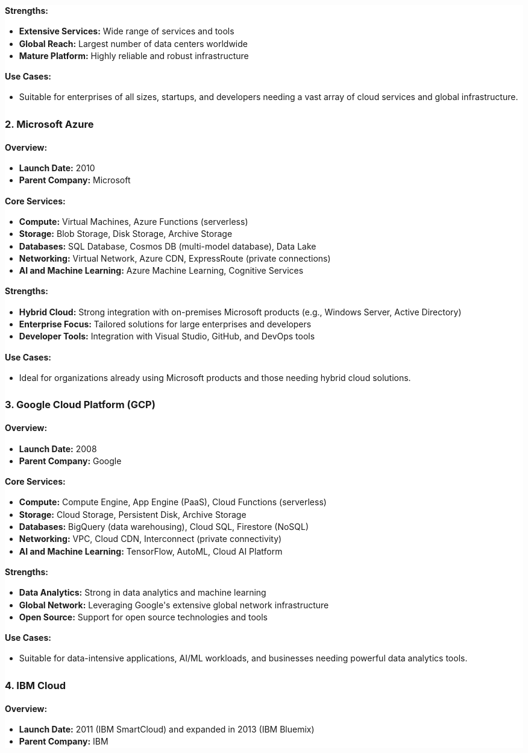 **Strengths:**
- **Extensive Services:** Wide range of services and tools
- **Global Reach:** Largest number of data centers worldwide
- **Mature Platform:** Highly reliable and robust infrastructure

**Use Cases:**
- Suitable for enterprises of all sizes, startups, and developers needing a vast array of cloud services and global infrastructure.

### 2. Microsoft Azure
**Overview:**
- **Launch Date:** 2010
- **Parent Company:** Microsoft

**Core Services:**
- **Compute:** Virtual Machines, Azure Functions (serverless)
- **Storage:** Blob Storage, Disk Storage, Archive Storage
- **Databases:** SQL Database, Cosmos DB (multi-model database), Data Lake
- **Networking:** Virtual Network, Azure CDN, ExpressRoute (private connections)
- **AI and Machine Learning:** Azure Machine Learning, Cognitive Services

**Strengths:**
- **Hybrid Cloud:** Strong integration with on-premises Microsoft products (e.g., Windows Server, Active Directory)
- **Enterprise Focus:** Tailored solutions for large enterprises and developers
- **Developer Tools:** Integration with Visual Studio, GitHub, and DevOps tools

**Use Cases:**
- Ideal for organizations already using Microsoft products and those needing hybrid cloud solutions.

### 3. Google Cloud Platform (GCP)
**Overview:**
- **Launch Date:** 2008
- **Parent Company:** Google

**Core Services:**
- **Compute:** Compute Engine, App Engine (PaaS), Cloud Functions (serverless)
- **Storage:** Cloud Storage, Persistent Disk, Archive Storage
- **Databases:** BigQuery (data warehousing), Cloud SQL, Firestore (NoSQL)
- **Networking:** VPC, Cloud CDN, Interconnect (private connectivity)
- **AI and Machine Learning:** TensorFlow, AutoML, Cloud AI Platform

**Strengths:**
- **Data Analytics:** Strong in data analytics and machine learning
- **Global Network:** Leveraging Google's extensive global network infrastructure
- **Open Source:** Support for open source technologies and tools

**Use Cases:**
- Suitable for data-intensive applications, AI/ML workloads, and businesses needing powerful data analytics tools.

### 4. IBM Cloud
**Overview:**
- **Launch Date:** 2011 (IBM SmartCloud) and expanded in 2013 (IBM Bluemix)
- **Parent Company:** IBM
